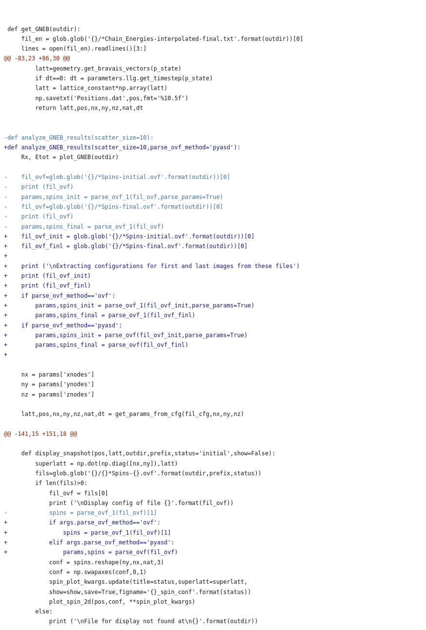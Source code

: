 ```diff
  
 
 def get_GNEB(outdir):
     fil_en = glob.glob('{}/*Chain_Energies-interpolated-final.txt'.format(outdir))[0]
     lines = open(fil_en).readlines()[3:]
@@ -83,23 +86,30 @@
         latt=geometry.get_bravais_vectors(p_state)
         if dt==0: dt = parameters.llg.get_timestep(p_state)
         latt = lattice_constant*np.array(latt)
         np.savetxt('Positions.dat',pos,fmt='%10.5f')
         return latt,pos,nx,ny,nz,nat,dt
 
 
-def analyze_GNEB_results(scatter_size=10):
+def analyze_GNEB_results(scatter_size=10,parse_ovf_method='pyasd'):
     Rx, Etot = plot_GNEB(outdir)
 
-    fil_ovf=glob.glob('{}/*Spins-initial.ovf'.format(outdir))[0]
-    print (fil_ovf)
-    params,spins_init = parse_ovf_1(fil_ovf,parse_params=True)
-    fil_ovf=glob.glob('{}/*Spins-final.ovf'.format(outdir))[0]
-    print (fil_ovf)
-    params,spins_final = parse_ovf_1(fil_ovf)
+    fil_ovf_init = glob.glob('{}/*Spins-initial.ovf'.format(outdir))[0]
+    fil_ovf_finl = glob.glob('{}/*Spins-final.ovf'.format(outdir))[0]
+
+    print ('\nExtracting configurations for first and last images from these files')
+    print (fil_ovf_init)
+    print (fil_ovf_finl)
+    if parse_ovf_method=='ovf':
+        params,spins_init = parse_ovf_1(fil_ovf_init,parse_params=True)
+        params,spins_final = parse_ovf_1(fil_ovf_finl)
+    if parse_ovf_method=='pyasd':
+        params,spins_init = parse_ovf(fil_ovf_init,parse_params=True)
+        params,spins_final = parse_ovf(fil_ovf_finl)
+
 
     nx = params['xnodes']
     ny = params['ynodes']
     nz = params['znodes']
 
     latt,pos,nx,ny,nz,nat,dt = get_params_from_cfg(fil_cfg,nx,ny,nz)
 
@@ -141,15 +151,18 @@
 
     def display_snapshot(pos,latt,outdir,prefix,status='initial',show=False):
         superlatt = np.dot(np.diag([nx,ny]),latt)
         fils=glob.glob('{}/{}*Spins-{}.ovf'.format(outdir,prefix,status))
         if len(fils)>0: 
             fil_ovf = fils[0]
             print ('\nDisplay config of file {}'.format(fil_ovf))
-            spins = parse_ovf_1(fil_ovf)[1]
+            if args.parse_ovf_method=='ovf':
+                spins = parse_ovf_1(fil_ovf)[1]
+            elif args.parse_ovf_method=='pyasd':
+                params,spins = parse_ovf(fil_ovf)
             conf = spins.reshape(ny,nx,nat,3)
             conf = np.swapaxes(conf,0,1)
             spin_plot_kwargs.update(title=status,superlatt=superlatt,
             show=show,save=True,figname='{}_spin_conf'.format(status))
             plot_spin_2d(pos,conf, **spin_plot_kwargs)
         else:
             print ('\nFile for display not found at\n{}'.format(outdir))
```